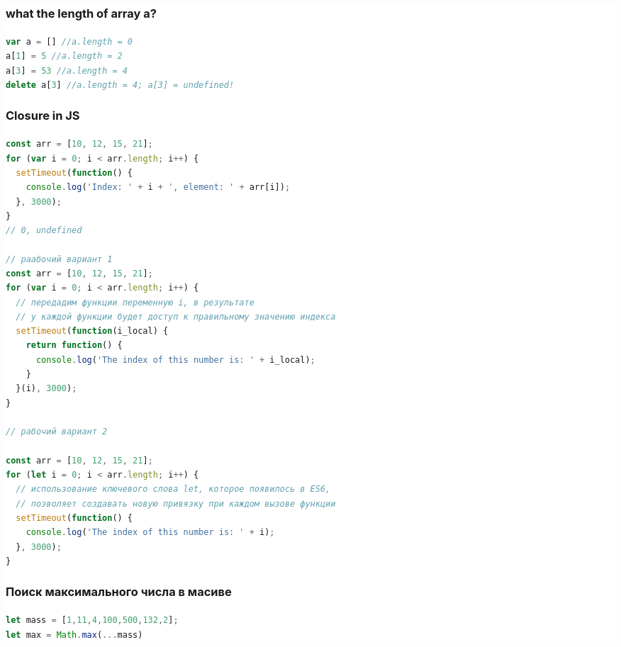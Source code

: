 ```js 
```

### what the length of array a?

```js
var a = [] //a.length = 0
a[1] = 5 //a.length = 2
a[3] = 53 //a.length = 4
delete a[3] //a.length = 4; a[3] = undefined!
```

### Closure in JS

```js
const arr = [10, 12, 15, 21];
for (var i = 0; i < arr.length; i++) {
  setTimeout(function() {
    console.log('Index: ' + i + ', element: ' + arr[i]);
  }, 3000);
}
// 0, undefined

// раабочий вариант 1
const arr = [10, 12, 15, 21];
for (var i = 0; i < arr.length; i++) {
  // передадим функции переменную i, в результате
  // у каждой функции будет доступ к правильному значению индекса
  setTimeout(function(i_local) {
    return function() {
      console.log('The index of this number is: ' + i_local);
    }
  }(i), 3000);
}

// рабочий вариант 2

const arr = [10, 12, 15, 21];
for (let i = 0; i < arr.length; i++) {
  // использование ключевого слова let, которое появилось в ES6,
  // позволяет создавать новую привязку при каждом вызове функции
  setTimeout(function() {
    console.log('The index of this number is: ' + i);
  }, 3000);
}
```

### Поиск максимального числа в масиве

```js
let mass = [1,11,4,100,500,132,2];
let max = Math.max(...mass)
```
